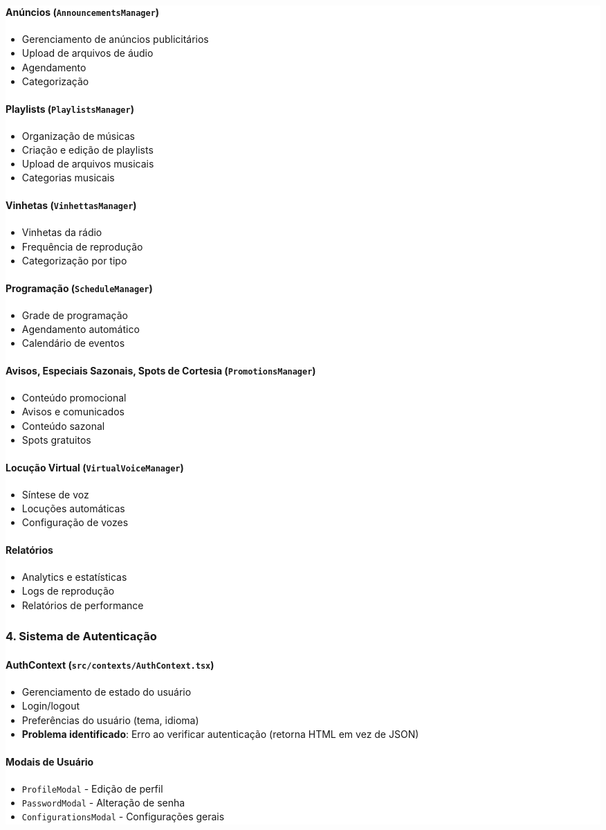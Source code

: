 #### **Anúncios** (`AnnouncementsManager`)
- Gerenciamento de anúncios publicitários
- Upload de arquivos de áudio
- Agendamento
- Categorização

#### **Playlists** (`PlaylistsManager`)
- Organização de músicas
- Criação e edição de playlists
- Upload de arquivos musicais
- Categorias musicais

#### **Vinhetas** (`VinhettasManager`)
- Vinhetas da rádio
- Frequência de reprodução
- Categorização por tipo

#### **Programação** (`ScheduleManager`)
- Grade de programação
- Agendamento automático
- Calendário de eventos

#### **Avisos, Especiais Sazonais, Spots de Cortesia** (`PromotionsManager`)
- Conteúdo promocional
- Avisos e comunicados
- Conteúdo sazonal
- Spots gratuitos

#### **Locução Virtual** (`VirtualVoiceManager`)
- Síntese de voz
- Locuções automáticas
- Configuração de vozes

#### **Relatórios**
- Analytics e estatísticas
- Logs de reprodução
- Relatórios de performance

### 4. **Sistema de Autenticação**

#### **AuthContext** (`src/contexts/AuthContext.tsx`)
- Gerenciamento de estado do usuário
- Login/logout
- Preferências do usuário (tema, idioma)
- **Problema identificado**: Erro ao verificar autenticação (retorna HTML em vez de JSON)

#### **Modais de Usuário**
- `ProfileModal` - Edição de perfil
- `PasswordModal` - Alteração de senha
- `ConfigurationsModal` - Configurações gerais
